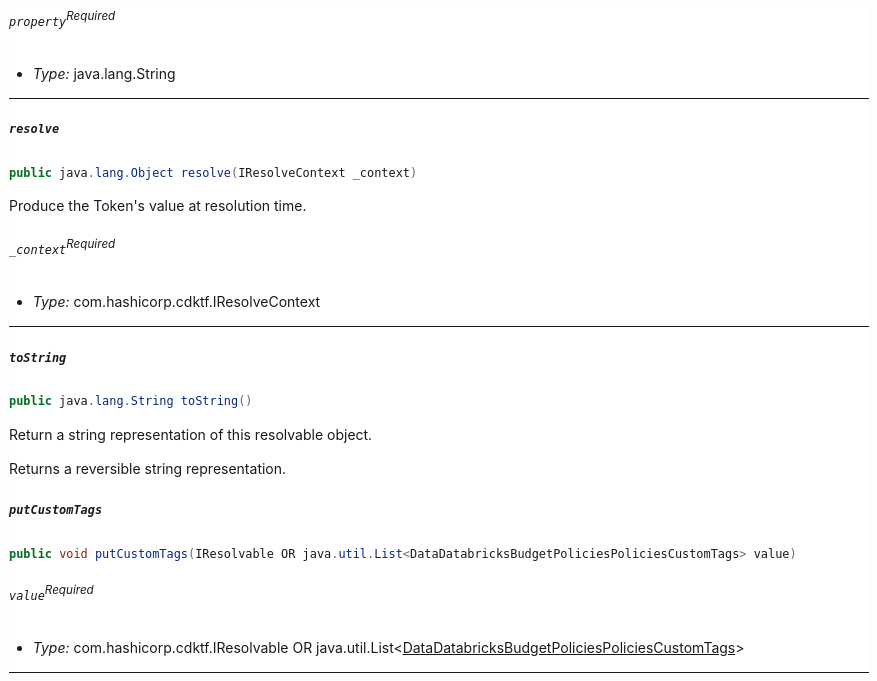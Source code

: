 ###### `property`<sup>Required</sup> <a name="property" id="@cdktf/provider-databricks.dataDatabricksBudgetPolicies.DataDatabricksBudgetPoliciesPoliciesOutputReference.interpolationForAttribute.parameter.property"></a>

- *Type:* java.lang.String

---

##### `resolve` <a name="resolve" id="@cdktf/provider-databricks.dataDatabricksBudgetPolicies.DataDatabricksBudgetPoliciesPoliciesOutputReference.resolve"></a>

```java
public java.lang.Object resolve(IResolveContext _context)
```

Produce the Token's value at resolution time.

###### `_context`<sup>Required</sup> <a name="_context" id="@cdktf/provider-databricks.dataDatabricksBudgetPolicies.DataDatabricksBudgetPoliciesPoliciesOutputReference.resolve.parameter._context"></a>

- *Type:* com.hashicorp.cdktf.IResolveContext

---

##### `toString` <a name="toString" id="@cdktf/provider-databricks.dataDatabricksBudgetPolicies.DataDatabricksBudgetPoliciesPoliciesOutputReference.toString"></a>

```java
public java.lang.String toString()
```

Return a string representation of this resolvable object.

Returns a reversible string representation.

##### `putCustomTags` <a name="putCustomTags" id="@cdktf/provider-databricks.dataDatabricksBudgetPolicies.DataDatabricksBudgetPoliciesPoliciesOutputReference.putCustomTags"></a>

```java
public void putCustomTags(IResolvable OR java.util.List<DataDatabricksBudgetPoliciesPoliciesCustomTags> value)
```

###### `value`<sup>Required</sup> <a name="value" id="@cdktf/provider-databricks.dataDatabricksBudgetPolicies.DataDatabricksBudgetPoliciesPoliciesOutputReference.putCustomTags.parameter.value"></a>

- *Type:* com.hashicorp.cdktf.IResolvable OR java.util.List<<a href="#@cdktf/provider-databricks.dataDatabricksBudgetPolicies.DataDatabricksBudgetPoliciesPoliciesCustomTags">DataDatabricksBudgetPoliciesPoliciesCustomTags</a>>

---